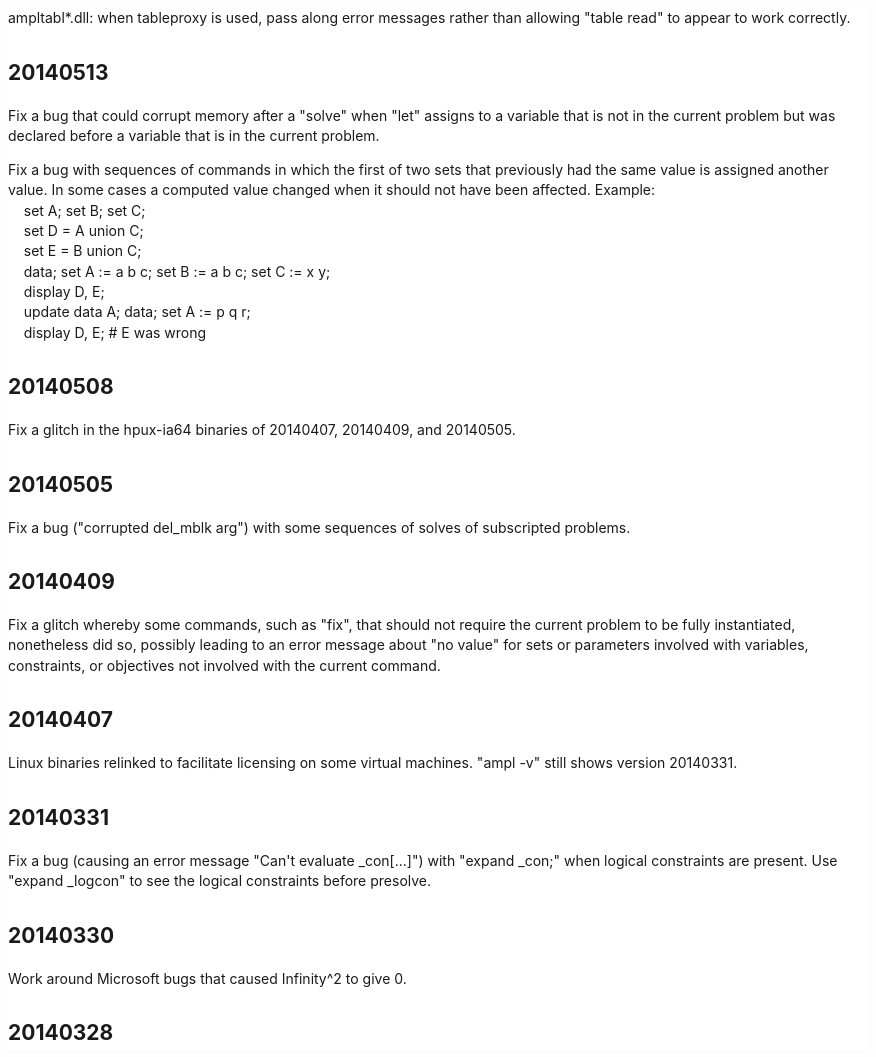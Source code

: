 ampltabl\*.dll: when tableproxy is used, pass along error messages rather than allowing "table read" to appear to work correctly.

## 20140513

Fix a bug that could corrupt memory after a "solve" when "let" assigns to a variable that is not in the current problem but was declared before a variable that is in the current problem.  
  
Fix a bug with sequences of commands in which the first of two sets that previously had the same value is assigned another value. In some cases a computed value changed when it should not have been affected. Example:  
    set A; set B; set C;  
    set D = A union C;  
    set E = B union C;  
    data; set A := a b c; set B := a b c; set C := x y;  
    display D, E;  
    update data A; data; set A := p q r;  
    display D, E; # E was wrong

## 20140508

Fix a glitch in the hpux-ia64 binaries of 20140407, 20140409, and 20140505.

## 20140505

Fix a bug ("corrupted del\_mblk arg") with some sequences of solves of subscripted problems.

## 20140409

Fix a glitch whereby some commands, such as "fix", that should not require the current problem to be fully instantiated, nonetheless did so, possibly leading to an error message about "no value" for sets or parameters involved with variables, constraints, or objectives not involved with the current command.

## 20140407

Linux binaries relinked to facilitate licensing on some virtual machines. "ampl -v" still shows version 20140331.

## 20140331

Fix a bug (causing an error message "Can't evaluate \_con\[...\]") with "expand \_con;" when logical constraints are present. Use "expand \_logcon" to see the logical constraints before presolve.

## 20140330

Work around Microsoft bugs that caused Infinity^2 to give 0.

## 20140328
